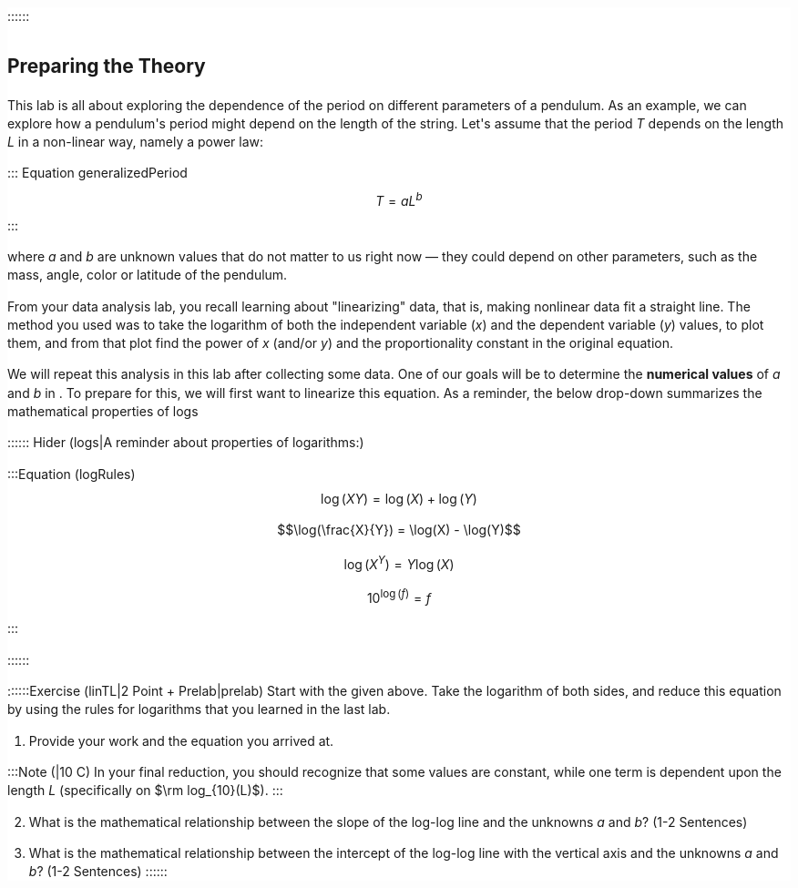 ::::::

## Preparing the Theory

This lab is all about exploring the dependence of the period on different parameters of a pendulum. As an example, we can explore how a pendulum's period might depend on the length of the string. Let's assume that the period $T$ depends on the length $L$ in a non-linear way, namely a power law:

::: Equation generalizedPeriod
$$T=a L^b$$
:::

where $a$ and $b$ are unknown values that do not matter to us right now &mdash; they could depend on other parameters, such as the mass, angle, color or latitude of the pendulum.


From your data analysis lab, you recall learning about "linearizing" data, that is, making nonlinear data fit a straight line. The method you used was to take the logarithm of both the independent variable ($x$) and  the dependent variable ($y$) values, to plot them, and from that plot find the power of $x$ (and/or $y$) and the proportionality constant in the original equation. 

We will repeat this analysis in this lab after collecting some data. One of our goals will be to determine the **numerical values** of $a$ and $b$ in [](#Equation-generalizedPeriod). To prepare for this, we will first want to linearize this equation. As a reminder, the below drop-down summarizes the mathematical properties of logs

:::::: Hider (logs|A reminder about properties of logarithms:)

:::Equation (logRules)
$$\log(XY) = \log(X) + \log(Y)$$

$$\log(\frac{X}{Y}) = \log(X) - \log(Y)$$

$$\log(X^Y) = Y \log(X)$$ 

$$10^{\log (f)} = f $$

:::



::::::

::::::Exercise (linTL|2 Point + Prelab|prelab)
Start with the [](#Equation-generalizedPeriod) given above. Take the logarithm of both sides, and reduce this equation by using the rules for logarithms that you learned in the last lab. 


1. Provide your work and the equation you arrived at. 

:::Note (|10 C)
In your final reduction, you should recognize that some values are constant, while one term is dependent upon the length $L$ (specifically on $\rm log_{10}(L)$).
:::

2. What is the mathematical relationship between the slope of the log-log line and the unknowns $a$ and $b$? (1-2 Sentences)

3. What is the mathematical relationship between the intercept of the log-log line with the vertical axis and the unknowns $a$ and $b$? (1-2 Sentences)
::::::
